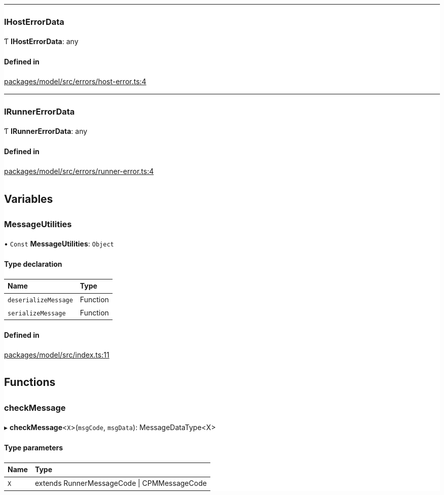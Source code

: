 ___

### IHostErrorData

Ƭ **IHostErrorData**: any

#### Defined in

[packages/model/src/errors/host-error.ts:4](https://github.com/scramjetorg/transform-hub/blob/HEAD/packages/model/src/errors/host-error.ts#L4)

___

### IRunnerErrorData

Ƭ **IRunnerErrorData**: any

#### Defined in

[packages/model/src/errors/runner-error.ts:4](https://github.com/scramjetorg/transform-hub/blob/HEAD/packages/model/src/errors/runner-error.ts#L4)

## Variables

### MessageUtilities

• `Const` **MessageUtilities**: `Object`

#### Type declaration

| Name | Type |
| :------ | :------ |
| `deserializeMessage` | Function |
| `serializeMessage` | Function |

#### Defined in

[packages/model/src/index.ts:11](https://github.com/scramjetorg/transform-hub/blob/HEAD/packages/model/src/index.ts#L11)

## Functions

### checkMessage

▸ **checkMessage**<`X`\>(`msgCode`, `msgData`): MessageDataType<X\>

#### Type parameters

| Name | Type |
| :------ | :------ |
| `X` | extends RunnerMessageCode \| CPMMessageCode |
